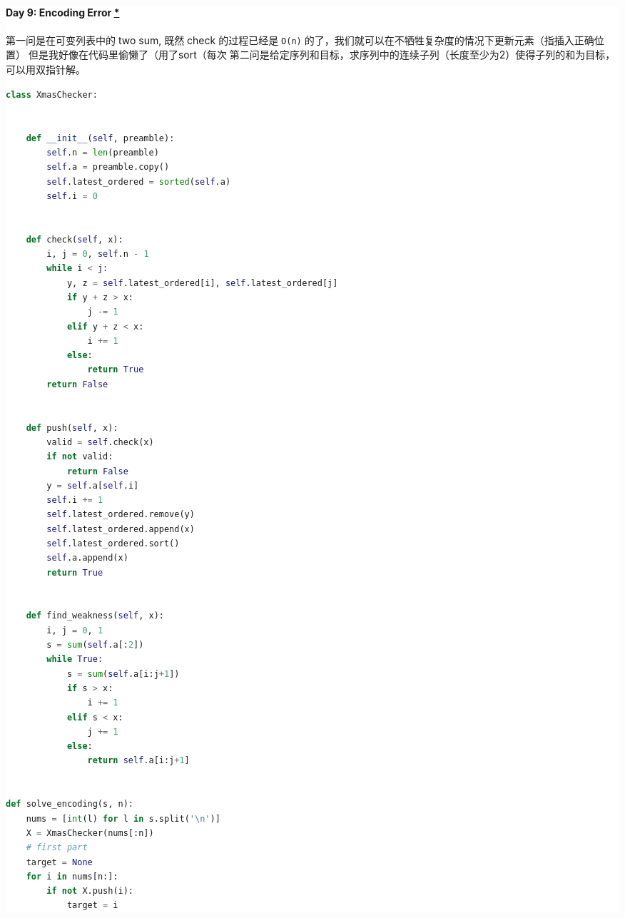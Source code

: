 #### Day 9: Encoding Error [*](https://adventofcode.com/2020/day/9)
第一问是在可变列表中的 two sum, 既然 check 的过程已经是 `O(n)` 的了，我们就可以在不牺牲复杂度的情况下更新元素（指插入正确位置）
但是我好像在代码里偷懒了（用了sort（每次
第二问是给定序列和目标，求序列中的连续子列（长度至少为2）使得子列的和为目标，可以用双指针解。
```python
class XmasChecker:


    def __init__(self, preamble):
        self.n = len(preamble)
        self.a = preamble.copy()
        self.latest_ordered = sorted(self.a)
        self.i = 0


    def check(self, x):
        i, j = 0, self.n - 1
        while i < j:
            y, z = self.latest_ordered[i], self.latest_ordered[j]
            if y + z > x:
                j -= 1
            elif y + z < x:
                i += 1
            else:
                return True
        return False


    def push(self, x):
        valid = self.check(x)
        if not valid:
            return False
        y = self.a[self.i]
        self.i += 1
        self.latest_ordered.remove(y)
        self.latest_ordered.append(x)
        self.latest_ordered.sort()
        self.a.append(x)
        return True


    def find_weakness(self, x):
        i, j = 0, 1
        s = sum(self.a[:2])
        while True:
            s = sum(self.a[i:j+1])
            if s > x:
                i += 1
            elif s < x:
                j += 1
            else:
                return self.a[i:j+1]


def solve_encoding(s, n):
    nums = [int(l) for l in s.split('\n')]
    X = XmasChecker(nums[:n])
    # first part
    target = None
    for i in nums[n:]:
        if not X.push(i):
            target = i
```
